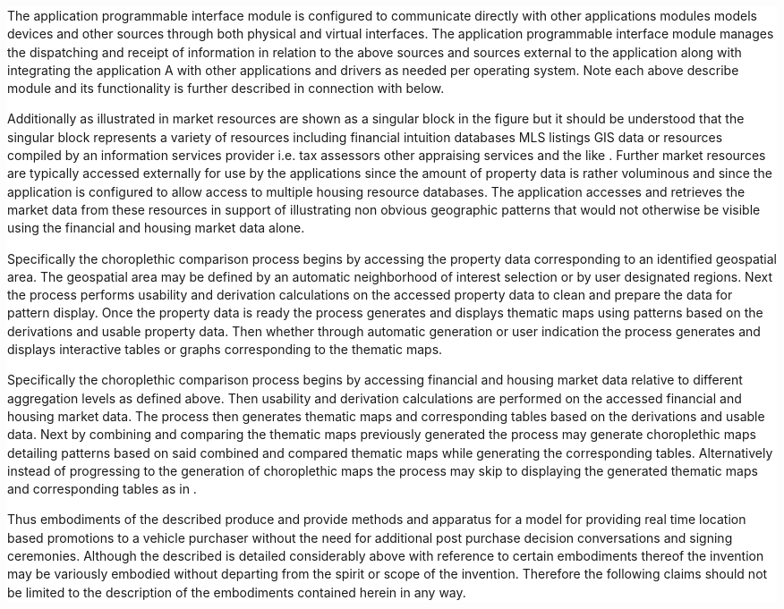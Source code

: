 The application programmable interface module is configured to communicate directly with other applications modules models devices and other sources through both physical and virtual interfaces. The application programmable interface module manages the dispatching and receipt of information in relation to the above sources and sources external to the application along with integrating the application A with other applications and drivers as needed per operating system. Note each above describe module and its functionality is further described in connection with below.

Additionally as illustrated in market resources are shown as a singular block in the figure but it should be understood that the singular block represents a variety of resources including financial intuition databases MLS listings GIS data or resources compiled by an information services provider i.e. tax assessors other appraising services and the like . Further market resources are typically accessed externally for use by the applications since the amount of property data is rather voluminous and since the application is configured to allow access to multiple housing resource databases. The application accesses and retrieves the market data from these resources in support of illustrating non obvious geographic patterns that would not otherwise be visible using the financial and housing market data alone.

Specifically the choroplethic comparison process begins by accessing the property data corresponding to an identified geospatial area. The geospatial area may be defined by an automatic neighborhood of interest selection or by user designated regions. Next the process performs usability and derivation calculations on the accessed property data to clean and prepare the data for pattern display. Once the property data is ready the process generates and displays thematic maps using patterns based on the derivations and usable property data. Then whether through automatic generation or user indication the process generates and displays interactive tables or graphs corresponding to the thematic maps.

Specifically the choroplethic comparison process begins by accessing financial and housing market data relative to different aggregation levels as defined above. Then usability and derivation calculations are performed on the accessed financial and housing market data. The process then generates thematic maps and corresponding tables based on the derivations and usable data. Next by combining and comparing the thematic maps previously generated the process may generate choroplethic maps detailing patterns based on said combined and compared thematic maps while generating the corresponding tables. Alternatively instead of progressing to the generation of choroplethic maps the process may skip to displaying the generated thematic maps and corresponding tables as in .

Thus embodiments of the described produce and provide methods and apparatus for a model for providing real time location based promotions to a vehicle purchaser without the need for additional post purchase decision conversations and signing ceremonies. Although the described is detailed considerably above with reference to certain embodiments thereof the invention may be variously embodied without departing from the spirit or scope of the invention. Therefore the following claims should not be limited to the description of the embodiments contained herein in any way.

